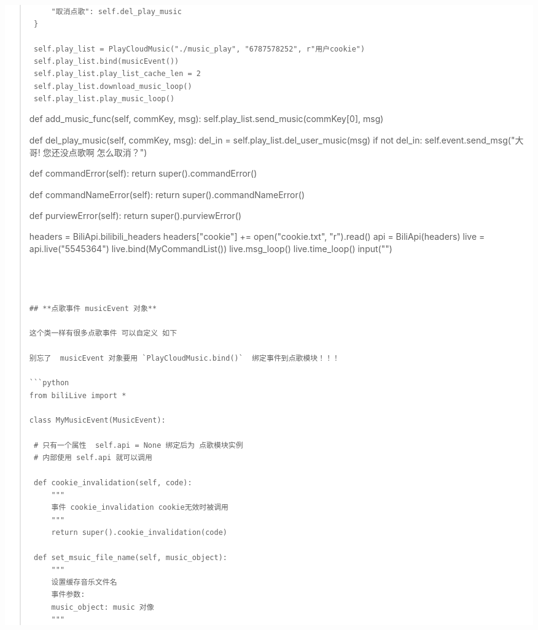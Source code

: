 >          "取消点歌": self.del_play_music
>      }
> 
>      self.play_list = PlayCloudMusic("./music_play", "6787578252", r"用户cookie")
>      self.play_list.bind(musicEvent())
>      self.play_list.play_list_cache_len = 2
>      self.play_list.download_music_loop()
>      self.play_list.play_music_loop()
> 
>  def add_music_func(self, commKey, msg):
>      self.play_list.send_music(commKey[0], msg)
> 
>  def del_play_music(self, commKey, msg):
>      del_in = self.play_list.del_user_music(msg)
>      if not del_in:
>          self.event.send_msg("大哥! 您还没点歌啊 怎么取消？")
> 
>  def commandError(self):
>      return super().commandError()
> 
>  def commandNameError(self):
>      return super().commandNameError()
> 
>  def purviewError(self):
>      return super().purviewError()
> 
> headers = BiliApi.bilibili_headers
> headers["cookie"] += open("cookie.txt", "r").read()
> api = BiliApi(headers)
> live = api.live("5545364")
> live.bind(MyCommandList())
> live.msg_loop()
> live.time_loop()
> input("")
> ```
>
> 
>
> ## **点歌事件 musicEvent 对象**
>
> 这个类一样有很多点歌事件 可以自定义 如下
>
> 别忘了  musicEvent 对象要用 `PlayCloudMusic.bind()`  绑定事件到点歌模块！！！
>
> ```python
> from biliLive import *
> 
> class MyMusicEvent(MusicEvent):
> 
>  # 只有一个属性  self.api = None 绑定后为 点歌模块实例
>  # 内部使用 self.api 就可以调用
> 
>  def cookie_invalidation(self, code):
>      """
>      事件 cookie_invalidation cookie无效时被调用
>      """
>      return super().cookie_invalidation(code)
> 
>  def set_msuic_file_name(self, music_object):
>      """
>      设置缓存音乐文件名
>      事件参数:
>      music_object: music 对像
>      """